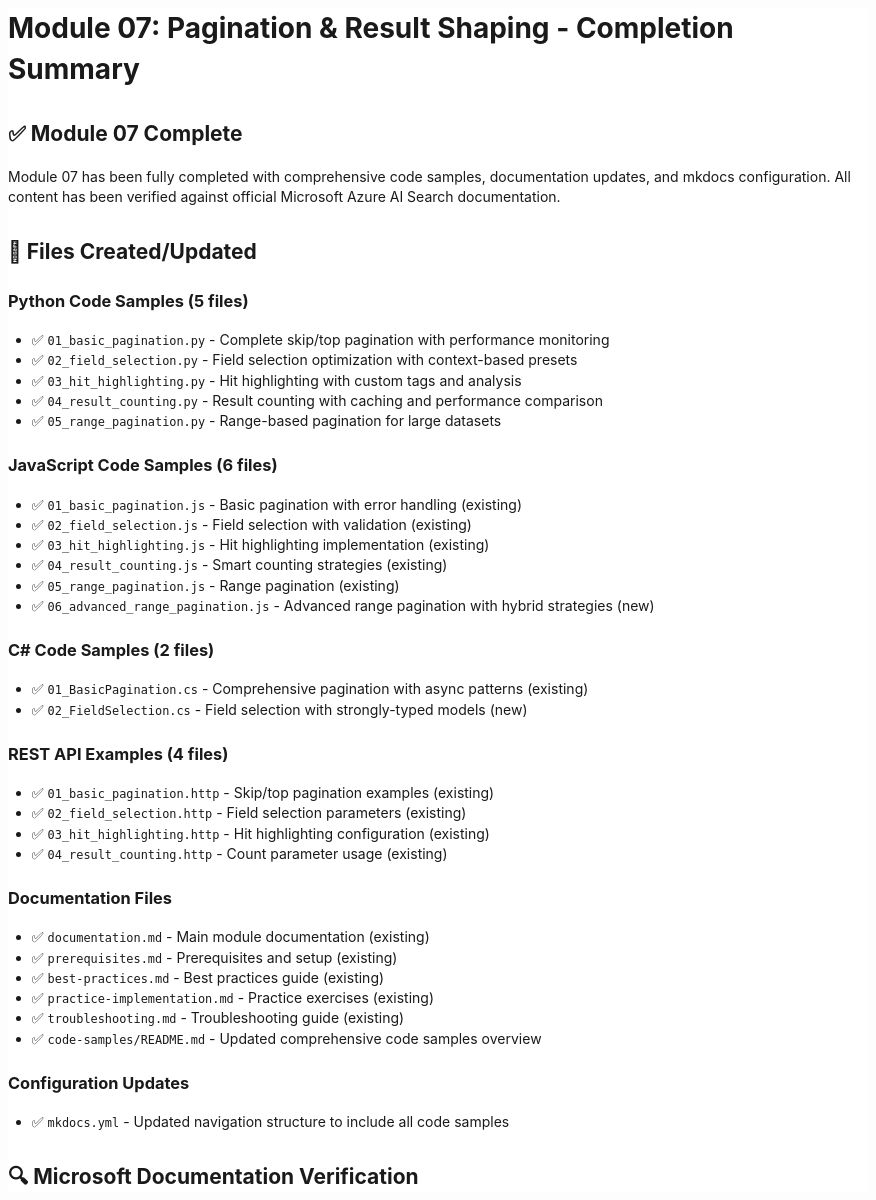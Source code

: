 # Module 07: Pagination & Result Shaping - Completion Summary

## ✅ Module 07 Complete

Module 07 has been fully completed with comprehensive code samples, documentation updates, and mkdocs configuration. All content has been verified against official Microsoft Azure AI Search documentation.

## 📁 Files Created/Updated

### Python Code Samples (5 files)
- ✅ `01_basic_pagination.py` - Complete skip/top pagination with performance monitoring
- ✅ `02_field_selection.py` - Field selection optimization with context-based presets
- ✅ `03_hit_highlighting.py` - Hit highlighting with custom tags and analysis
- ✅ `04_result_counting.py` - Result counting with caching and performance comparison
- ✅ `05_range_pagination.py` - Range-based pagination for large datasets

### JavaScript Code Samples (6 files)
- ✅ `01_basic_pagination.js` - Basic pagination with error handling (existing)
- ✅ `02_field_selection.js` - Field selection with validation (existing)
- ✅ `03_hit_highlighting.js` - Hit highlighting implementation (existing)
- ✅ `04_result_counting.js` - Smart counting strategies (existing)
- ✅ `05_range_pagination.js` - Range pagination (existing)
- ✅ `06_advanced_range_pagination.js` - Advanced range pagination with hybrid strategies (new)

### C# Code Samples (2 files)
- ✅ `01_BasicPagination.cs` - Comprehensive pagination with async patterns (existing)
- ✅ `02_FieldSelection.cs` - Field selection with strongly-typed models (new)

### REST API Examples (4 files)
- ✅ `01_basic_pagination.http` - Skip/top pagination examples (existing)
- ✅ `02_field_selection.http` - Field selection parameters (existing)
- ✅ `03_hit_highlighting.http` - Hit highlighting configuration (existing)
- ✅ `04_result_counting.http` - Count parameter usage (existing)

### Documentation Files
- ✅ `documentation.md` - Main module documentation (existing)
- ✅ `prerequisites.md` - Prerequisites and setup (existing)
- ✅ `best-practices.md` - Best practices guide (existing)
- ✅ `practice-implementation.md` - Practice exercises (existing)
- ✅ `troubleshooting.md` - Troubleshooting guide (existing)
- ✅ `code-samples/README.md` - Updated comprehensive code samples overview

### Configuration Updates
- ✅ `mkdocs.yml` - Updated navigation structure to include all code samples

## 🔍 Microsoft Documentation Verification
